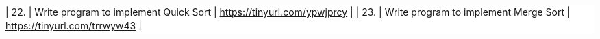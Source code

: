 | 22.       | Write program to implement Quick Sort     | https://tinyurl.com/ypwjprcy                                                                          |
| 23.       | Write program to implement Merge Sort     | https://tinyurl.com/trrwyw43                                                                          |
